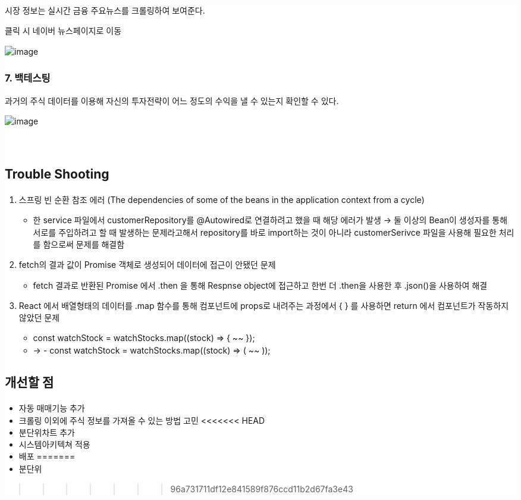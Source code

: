 시장 정보는 실시간 금융 주요뉴스를 크롤링하여 보여준다. 

클릭 시 네이버 뉴스페이지로 이동  

![image](https://user-images.githubusercontent.com/93183070/161187466-74560fb8-c592-4786-8d73-895ca2257f0f.png)

### 7. 백테스팅

과거의 주식 데이터를 이용해 자신의 투자전략이 어느 정도의 수익을 낼 수 있는지 확인할 수 있다.

![image](https://user-images.githubusercontent.com/78744630/182992268-7b0f22d1-9459-4c70-a11a-ddcf9f61a445.png)

<br>

## Trouble Shooting
1. 스프링 빈 순환 참조 에러 (The dependencies of some of the beans in the application context from a cycle)
    - 한 service 파일에서 customerRepository를 @Autowired로 연결하려고 했을 때 해당 에러가 발생
    → 둘 이상의 Bean이 생성자를 통해 서로를 주입하려고 할 때 발생하는 문제라고해서 repository를 바로 import하는 것이 아니라 
    customerSerivce 파일을 사용해 필요한 처리를 함으로써 문제를 해결함
  
2. fetch의 결과 값이 Promise 객체로 생성되어 데이터에 접근이 안됐던 문제
    - fetch 결과로 반환된 Promise 에서 .then 을 통해 Respnse object에 접근하고 한번 더 .then을 사용한 후 .json()을 사용하여 해결

3. React 에서 배열형태의 데이터를 .map 함수를 통해 컴포넌트에 props로 내려주는 과정에서 { } 를 사용하면 return 에서 컴포넌트가 작동하지 않았던 문제<br>
    - const watchStock = watchStocks.map((stock) => { ~~ });
    - -> - const watchStock = watchStocks.map((stock) => ( ~~ ));

## 개선할 점 
- 자동 매매기능 추가
- 크롤링 이외에 주식 정보를 가져올 수 있는 방법 고민 
<<<<<<< HEAD
- 분단위차트 추가
- 시스템아키텍쳐 적용
- 배포
=======
- 분단위 
>>>>>>> 96a731711df12e841589f876ccd11b2d67fa3e43
